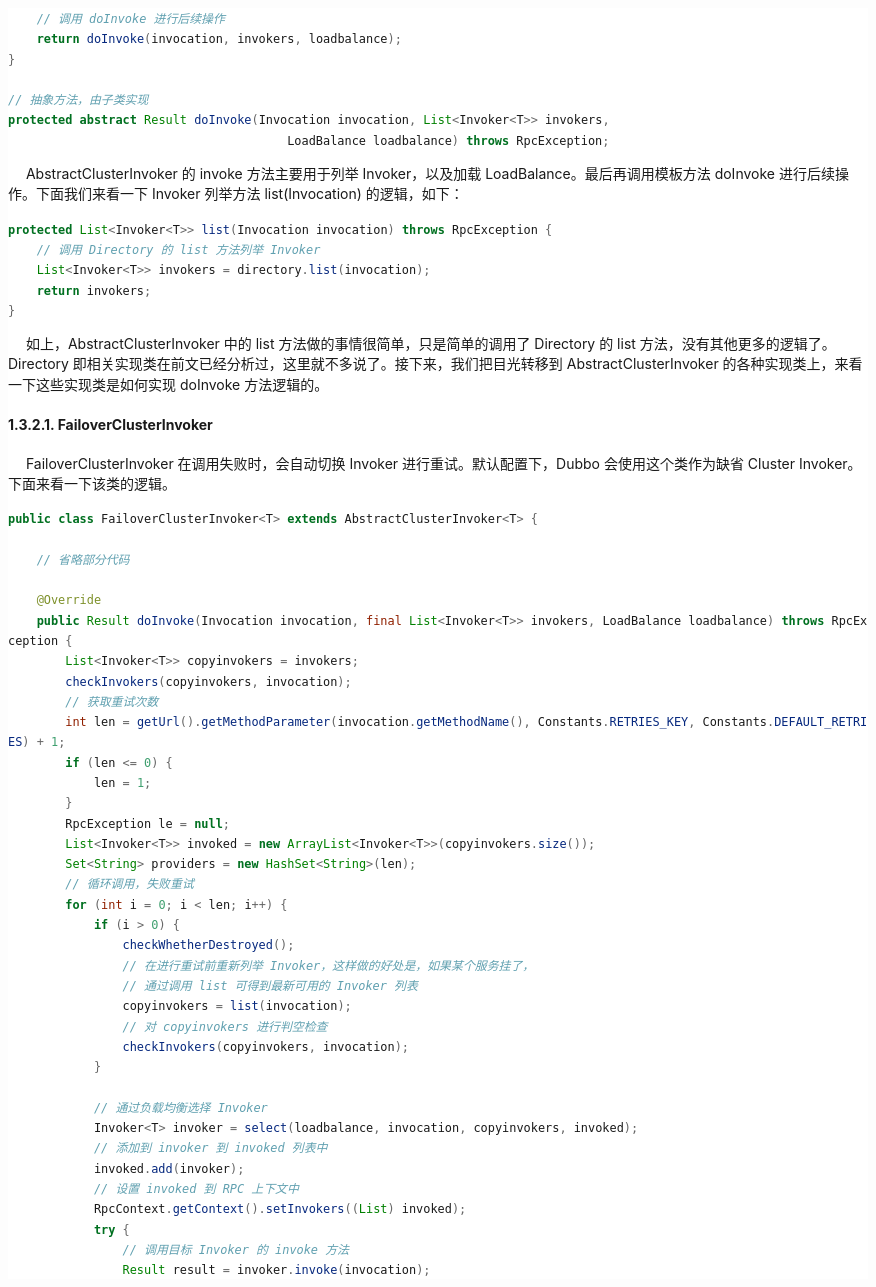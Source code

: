 ```java
    // 调用 doInvoke 进行后续操作
    return doInvoke(invocation, invokers, loadbalance);
}

// 抽象方法，由子类实现
protected abstract Result doInvoke(Invocation invocation, List<Invoker<T>> invokers,
                                       LoadBalance loadbalance) throws RpcException;
```
&emsp; AbstractClusterInvoker 的 invoke 方法主要用于列举 Invoker，以及加载 LoadBalance。最后再调用模板方法 doInvoke 进行后续操作。下面我们来看一下 Invoker 列举方法 list(Invocation) 的逻辑，如下：  

```java
protected List<Invoker<T>> list(Invocation invocation) throws RpcException {
    // 调用 Directory 的 list 方法列举 Invoker
    List<Invoker<T>> invokers = directory.list(invocation);
    return invokers;
}
```
&emsp; 如上，AbstractClusterInvoker 中的 list 方法做的事情很简单，只是简单的调用了 Directory 的 list 方法，没有其他更多的逻辑了。Directory 即相关实现类在前文已经分析过，这里就不多说了。接下来，我们把目光转移到 AbstractClusterInvoker 的各种实现类上，来看一下这些实现类是如何实现 doInvoke 方法逻辑的。  

#### 1.3.2.1. FailoverClusterInvoker
&emsp; FailoverClusterInvoker 在调用失败时，会自动切换 Invoker 进行重试。默认配置下，Dubbo 会使用这个类作为缺省 Cluster Invoker。下面来看一下该类的逻辑。  

```java
public class FailoverClusterInvoker<T> extends AbstractClusterInvoker<T> {

    // 省略部分代码

    @Override
    public Result doInvoke(Invocation invocation, final List<Invoker<T>> invokers, LoadBalance loadbalance) throws RpcException {
        List<Invoker<T>> copyinvokers = invokers;
        checkInvokers(copyinvokers, invocation);
        // 获取重试次数
        int len = getUrl().getMethodParameter(invocation.getMethodName(), Constants.RETRIES_KEY, Constants.DEFAULT_RETRIES) + 1;
        if (len <= 0) {
            len = 1;
        }
        RpcException le = null;
        List<Invoker<T>> invoked = new ArrayList<Invoker<T>>(copyinvokers.size());
        Set<String> providers = new HashSet<String>(len);
        // 循环调用，失败重试
        for (int i = 0; i < len; i++) {
            if (i > 0) {
                checkWhetherDestroyed();
                // 在进行重试前重新列举 Invoker，这样做的好处是，如果某个服务挂了，
                // 通过调用 list 可得到最新可用的 Invoker 列表
                copyinvokers = list(invocation);
                // 对 copyinvokers 进行判空检查
                checkInvokers(copyinvokers, invocation);
            }

            // 通过负载均衡选择 Invoker
            Invoker<T> invoker = select(loadbalance, invocation, copyinvokers, invoked);
            // 添加到 invoker 到 invoked 列表中
            invoked.add(invoker);
            // 设置 invoked 到 RPC 上下文中
            RpcContext.getContext().setInvokers((List) invoked);
            try {
                // 调用目标 Invoker 的 invoke 方法
                Result result = invoker.invoke(invocation);
```